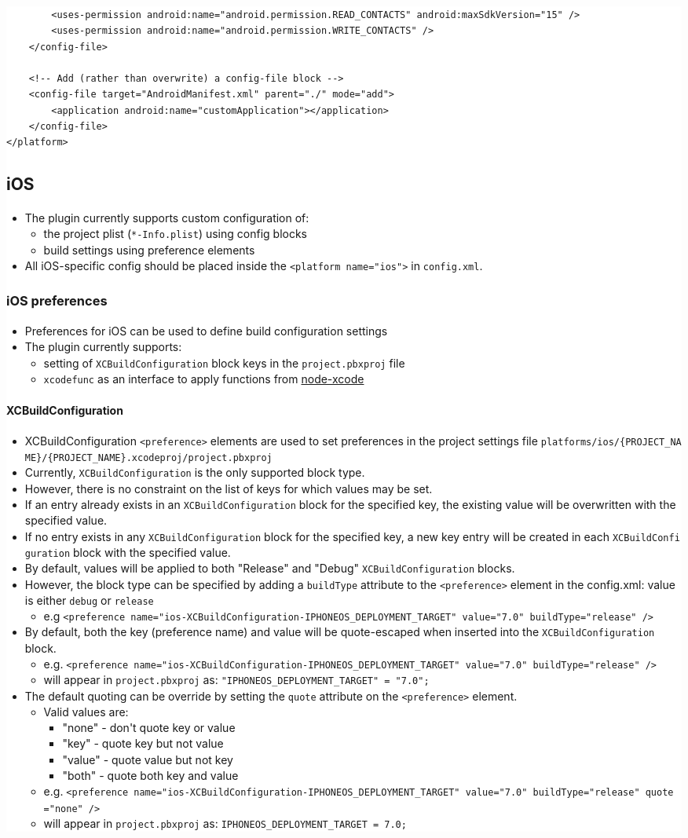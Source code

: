             <uses-permission android:name="android.permission.READ_CONTACTS" android:maxSdkVersion="15" />
            <uses-permission android:name="android.permission.WRITE_CONTACTS" />
        </config-file>
        
        <!-- Add (rather than overwrite) a config-file block -->
        <config-file target="AndroidManifest.xml" parent="./" mode="add">
            <application android:name="customApplication"></application>
        </config-file>
    </platform>

## iOS

- The plugin currently supports custom configuration of:
    - the project plist (`*-Info.plist`) using config blocks
    - build settings using preference elements
- All iOS-specific config should be placed inside the `<platform name="ios">` in `config.xml`.

### iOS preferences

- Preferences for iOS can be used to define build configuration settings
- The plugin currently supports:
    - setting of `XCBuildConfiguration` block keys in the `project.pbxproj` file
    - `xcodefunc` as an interface to apply functions from [node-xcode](https://github.com/alunny/node-xcode)

#### XCBuildConfiguration

- XCBuildConfiguration `<preference>` elements are used to set preferences in the project settings file `platforms/ios/{PROJECT_NAME}/{PROJECT_NAME}.xcodeproj/project.pbxproj`
- Currently, `XCBuildConfiguration` is the only supported block type.
- However, there is no constraint on the list of keys for which values may be set.
- If an entry already exists in an `XCBuildConfiguration` block for the specified key, the existing value will be overwritten with the specified value.
- If no entry exists in any `XCBuildConfiguration` block for the specified key, a new key entry will be created in each `XCBuildConfiguration` block with the specified value.
- By default, values will be applied to both "Release" and "Debug" `XCBuildConfiguration` blocks.
- However, the block type can be specified by adding a `buildType` attribute to the `<preference>` element in the config.xml: value is either `debug` or `release`
    - e.g `<preference name="ios-XCBuildConfiguration-IPHONEOS_DEPLOYMENT_TARGET" value="7.0" buildType="release" />`
- By default, both the key (preference name) and value will be quote-escaped when inserted into the `XCBuildConfiguration` block.
    - e.g. `<preference name="ios-XCBuildConfiguration-IPHONEOS_DEPLOYMENT_TARGET" value="7.0" buildType="release" />`
    - will appear in `project.pbxproj` as: `"IPHONEOS_DEPLOYMENT_TARGET" = "7.0";`
- The default quoting can be override by setting the `quote` attribute on the `<preference>` element.
    - Valid values are:
        - "none" - don't quote key or value
        - "key" - quote key but not value
        - "value" - quote value but not key
        - "both" - quote both key and value
    - e.g. `<preference name="ios-XCBuildConfiguration-IPHONEOS_DEPLOYMENT_TARGET" value="7.0" buildType="release" quote="none" />`
    - will appear in `project.pbxproj` as: `IPHONEOS_DEPLOYMENT_TARGET = 7.0;`
